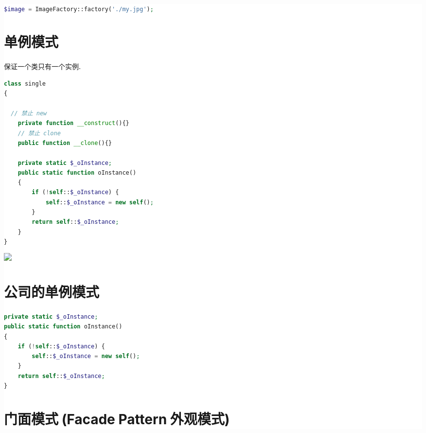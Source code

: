 ```php
$image = ImageFactory::factory('./my.jpg');
```







# 单例模式

保证一个类只有一个实例.

```php
class single
{

  // 禁止 new
    private function __construct(){}
    // 禁止 clone
    public function __clone(){}
  
    private static $_oInstance;
    public static function oInstance()
    {
        if (!self::$_oInstance) {
            self::$_oInstance = new self();
        }
        return self::$_oInstance;
    }
}
```

![](https://ws1.sinaimg.cn/large/006tNc79ly1fmd39umi24j319u0re0x6.jpg)







#  公司的单例模式

```php
private static $_oInstance;
public static function oInstance()
{
    if (!self::$_oInstance) {
        self::$_oInstance = new self();
    }
    return self::$_oInstance;
}
```



# 门面模式 (Facade Pattern 外观模式)
